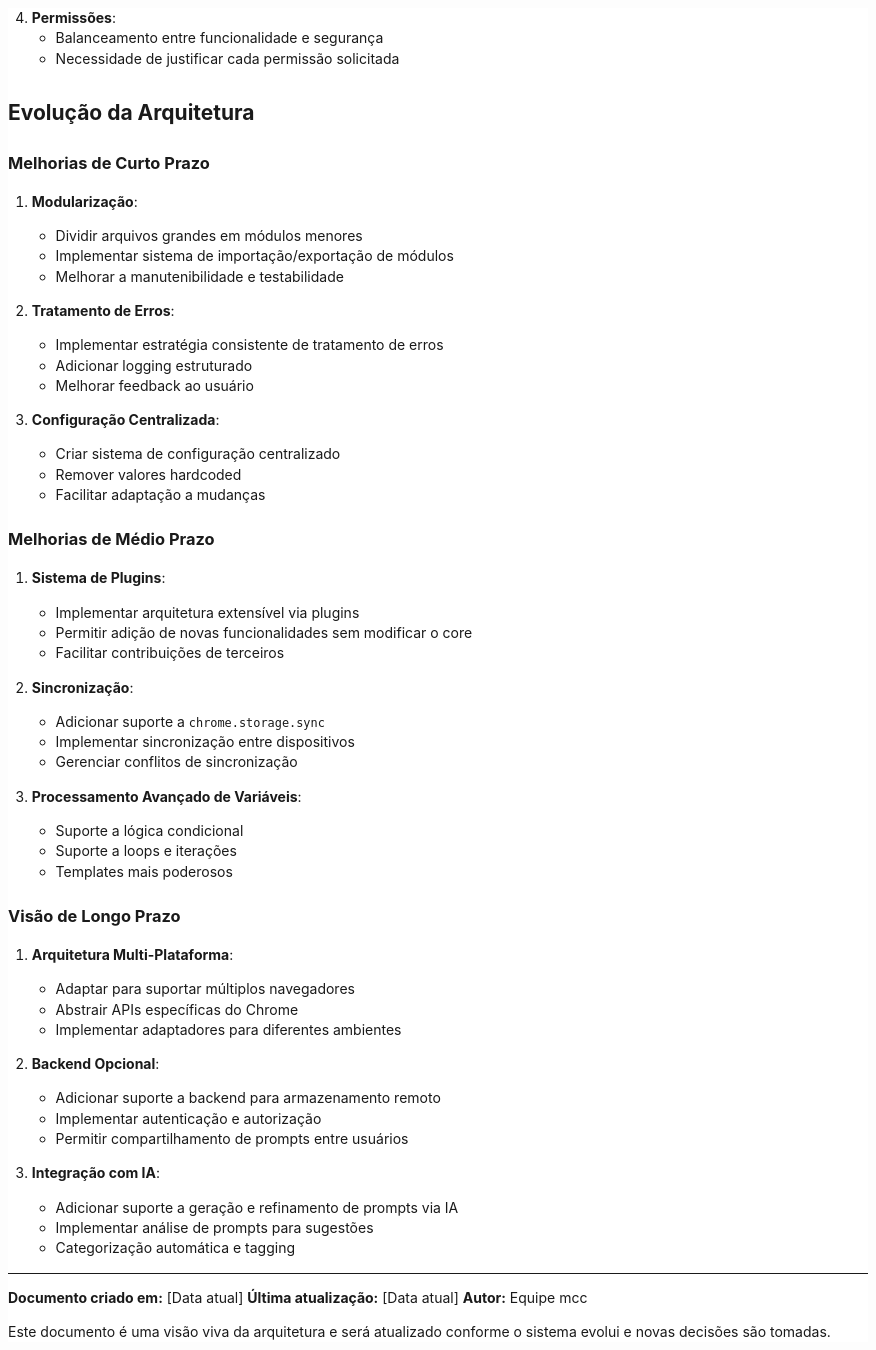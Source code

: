 4. **Permissões**:
   - Balanceamento entre funcionalidade e segurança
   - Necessidade de justificar cada permissão solicitada

## Evolução da Arquitetura

### Melhorias de Curto Prazo

1. **Modularização**:
   - Dividir arquivos grandes em módulos menores
   - Implementar sistema de importação/exportação de módulos
   - Melhorar a manutenibilidade e testabilidade

2. **Tratamento de Erros**:
   - Implementar estratégia consistente de tratamento de erros
   - Adicionar logging estruturado
   - Melhorar feedback ao usuário

3. **Configuração Centralizada**:
   - Criar sistema de configuração centralizado
   - Remover valores hardcoded
   - Facilitar adaptação a mudanças

### Melhorias de Médio Prazo

1. **Sistema de Plugins**:
   - Implementar arquitetura extensível via plugins
   - Permitir adição de novas funcionalidades sem modificar o core
   - Facilitar contribuições de terceiros

2. **Sincronização**:
   - Adicionar suporte a `chrome.storage.sync`
   - Implementar sincronização entre dispositivos
   - Gerenciar conflitos de sincronização

3. **Processamento Avançado de Variáveis**:
   - Suporte a lógica condicional
   - Suporte a loops e iterações
   - Templates mais poderosos

### Visão de Longo Prazo

1. **Arquitetura Multi-Plataforma**:
   - Adaptar para suportar múltiplos navegadores
   - Abstrair APIs específicas do Chrome
   - Implementar adaptadores para diferentes ambientes

2. **Backend Opcional**:
   - Adicionar suporte a backend para armazenamento remoto
   - Implementar autenticação e autorização
   - Permitir compartilhamento de prompts entre usuários

3. **Integração com IA**:
   - Adicionar suporte a geração e refinamento de prompts via IA
   - Implementar análise de prompts para sugestões
   - Categorização automática e tagging

---

**Documento criado em:** [Data atual]
**Última atualização:** [Data atual]
**Autor:** Equipe mcc

Este documento é uma visão viva da arquitetura e será atualizado conforme o sistema evolui e novas decisões são tomadas.